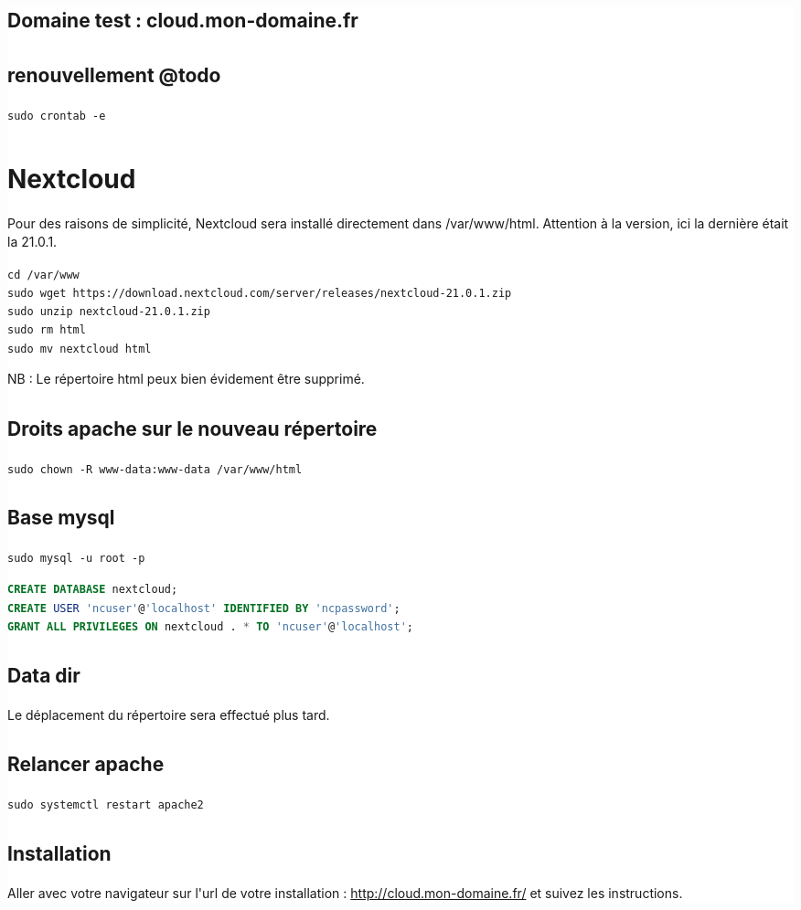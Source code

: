 ## Domaine test : cloud.mon-domaine.fr

## renouvellement @todo
```
sudo crontab -e
```



# Nextcloud
Pour des raisons de simplicité, Nextcloud sera installé directement dans /var/www/html. Attention à la version, ici la dernière était la 21.0.1.
```
cd /var/www
sudo wget https://download.nextcloud.com/server/releases/nextcloud-21.0.1.zip
sudo unzip nextcloud-21.0.1.zip
sudo rm html
sudo mv nextcloud html
```
NB : Le répertoire html peux bien évidement être supprimé.

## Droits apache sur le nouveau répertoire
```
sudo chown -R www-data:www-data /var/www/html
```

## Base mysql
```
sudo mysql -u root -p
```

```SQL
CREATE DATABASE nextcloud;
CREATE USER 'ncuser'@'localhost' IDENTIFIED BY 'ncpassword';
GRANT ALL PRIVILEGES ON nextcloud . * TO 'ncuser'@'localhost';
```

## Data dir
Le déplacement du répertoire sera effectué plus tard.

## Relancer apache
```
sudo systemctl restart apache2
```

## Installation
Aller avec votre navigateur sur l'url de votre installation : http://cloud.mon-domaine.fr/ et suivez les instructions.
